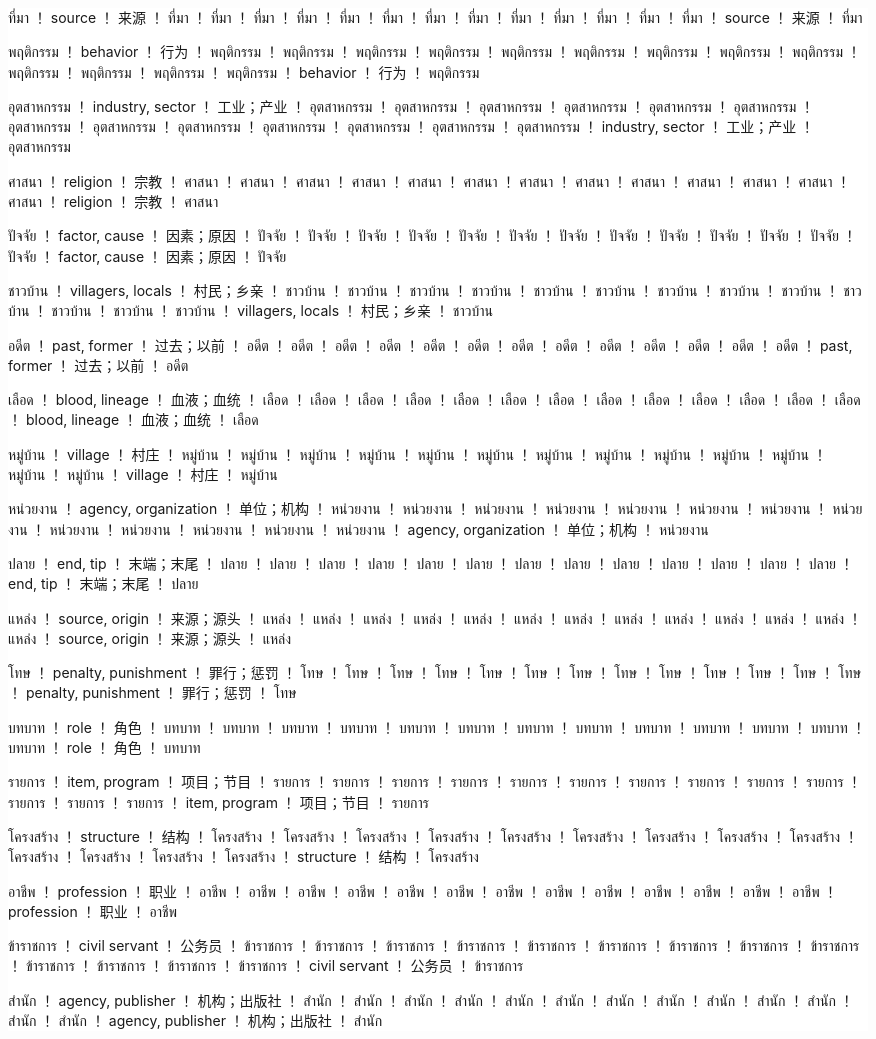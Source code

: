 ที่มา	！	source	！	来源	！	ที่มา	！	ที่มา	！	ที่มา	！	ที่มา	！	ที่มา	！	ที่มา	！	ที่มา	！	ที่มา	！	ที่มา	！	ที่มา	！	ที่มา	！	ที่มา	！	ที่มา	！	source	！	来源	！	ที่มา

พฤติกรรม	！	behavior	！	行为	！	พฤติกรรม	！	พฤติกรรม	！	พฤติกรรม	！	พฤติกรรม	！	พฤติกรรม	！	พฤติกรรม	！	พฤติกรรม	！	พฤติกรรม	！	พฤติกรรม	！	พฤติกรรม	！	พฤติกรรม	！	พฤติกรรม	！	พฤติกรรม	！	behavior	！	行为	！	พฤติกรรม

อุตสาหกรรม	！	industry, sector	！	工业；产业	！	อุตสาหกรรม	！	อุตสาหกรรม	！	อุตสาหกรรม	！	อุตสาหกรรม	！	อุตสาหกรรม	！	อุตสาหกรรม	！	อุตสาหกรรม	！	อุตสาหกรรม	！	อุตสาหกรรม	！	อุตสาหกรรม	！	อุตสาหกรรม	！	อุตสาหกรรม	！	อุตสาหกรรม	！	industry, sector	！	工业；产业	！	อุตสาหกรรม

ศาสนา	！	religion	！	宗教	！	ศาสนา	！	ศาสนา	！	ศาสนา	！	ศาสนา	！	ศาสนา	！	ศาสนา	！	ศาสนา	！	ศาสนา	！	ศาสนา	！	ศาสนา	！	ศาสนา	！	ศาสนา	！	ศาสนา	！	religion	！	宗教	！	ศาสนา

ปัจจัย	！	factor, cause	！	因素；原因	！	ปัจจัย	！	ปัจจัย	！	ปัจจัย	！	ปัจจัย	！	ปัจจัย	！	ปัจจัย	！	ปัจจัย	！	ปัจจัย	！	ปัจจัย	！	ปัจจัย	！	ปัจจัย	！	ปัจจัย	！	ปัจจัย	！	factor, cause	！	因素；原因	！	ปัจจัย

ชาวบ้าน	！	villagers, locals	！	村民；乡亲	！	ชาวบ้าน	！	ชาวบ้าน	！	ชาวบ้าน	！	ชาวบ้าน	！	ชาวบ้าน	！	ชาวบ้าน	！	ชาวบ้าน	！	ชาวบ้าน	！	ชาวบ้าน	！	ชาวบ้าน	！	ชาวบ้าน	！	ชาวบ้าน	！	ชาวบ้าน	！	villagers, locals	！	村民；乡亲	！	ชาวบ้าน

อดีต	！	past, former	！	过去；以前	！	อดีต	！	อดีต	！	อดีต	！	อดีต	！	อดีต	！	อดีต	！	อดีต	！	อดีต	！	อดีต	！	อดีต	！	อดีต	！	อดีต	！	อดีต	！	past, former	！	过去；以前	！	อดีต

เลือด	！	blood, lineage	！	血液；血统	！	เลือด	！	เลือด	！	เลือด	！	เลือด	！	เลือด	！	เลือด	！	เลือด	！	เลือด	！	เลือด	！	เลือด	！	เลือด	！	เลือด	！	เลือด	！	blood, lineage	！	血液；血统	！	เลือด

หมู่บ้าน	！	village	！	村庄	！	หมู่บ้าน	！	หมู่บ้าน	！	หมู่บ้าน	！	หมู่บ้าน	！	หมู่บ้าน	！	หมู่บ้าน	！	หมู่บ้าน	！	หมู่บ้าน	！	หมู่บ้าน	！	หมู่บ้าน	！	หมู่บ้าน	！	หมู่บ้าน	！	หมู่บ้าน	！	village	！	村庄	！	หมู่บ้าน

หน่วยงาน	！	agency, organization	！	单位；机构	！	หน่วยงาน	！	หน่วยงาน	！	หน่วยงาน	！	หน่วยงาน	！	หน่วยงาน	！	หน่วยงาน	！	หน่วยงาน	！	หน่วยงาน	！	หน่วยงาน	！	หน่วยงาน	！	หน่วยงาน	！	หน่วยงาน	！	หน่วยงาน	！	agency, organization	！	单位；机构	！	หน่วยงาน

ปลาย	！	end, tip	！	末端；末尾	！	ปลาย	！	ปลาย	！	ปลาย	！	ปลาย	！	ปลาย	！	ปลาย	！	ปลาย	！	ปลาย	！	ปลาย	！	ปลาย	！	ปลาย	！	ปลาย	！	ปลาย	！	end, tip	！	末端；末尾	！	ปลาย

แหล่ง	！	source, origin	！	来源；源头	！	แหล่ง	！	แหล่ง	！	แหล่ง	！	แหล่ง	！	แหล่ง	！	แหล่ง	！	แหล่ง	！	แหล่ง	！	แหล่ง	！	แหล่ง	！	แหล่ง	！	แหล่ง	！	แหล่ง	！	source, origin	！	来源；源头	！	แหล่ง

โทษ	！	penalty, punishment	！	罪行；惩罚	！	โทษ	！	โทษ	！	โทษ	！	โทษ	！	โทษ	！	โทษ	！	โทษ	！	โทษ	！	โทษ	！	โทษ	！	โทษ	！	โทษ	！	โทษ	！	penalty, punishment	！	罪行；惩罚	！	โทษ

บทบาท	！	role	！	角色	！	บทบาท	！	บทบาท	！	บทบาท	！	บทบาท	！	บทบาท	！	บทบาท	！	บทบาท	！	บทบาท	！	บทบาท	！	บทบาท	！	บทบาท	！	บทบาท	！	บทบาท	！	role	！	角色	！	บทบาท

รายการ	！	item, program	！	项目；节目	！	รายการ	！	รายการ	！	รายการ	！	รายการ	！	รายการ	！	รายการ	！	รายการ	！	รายการ	！	รายการ	！	รายการ	！	รายการ	！	รายการ	！	รายการ	！	item, program	！	项目；节目	！	รายการ

โครงสร้าง	！	structure	！	结构	！	โครงสร้าง	！	โครงสร้าง	！	โครงสร้าง	！	โครงสร้าง	！	โครงสร้าง	！	โครงสร้าง	！	โครงสร้าง	！	โครงสร้าง	！	โครงสร้าง	！	โครงสร้าง	！	โครงสร้าง	！	โครงสร้าง	！	โครงสร้าง	！	structure	！	结构	！	โครงสร้าง

อาชีพ	！	profession	！	职业	！	อาชีพ	！	อาชีพ	！	อาชีพ	！	อาชีพ	！	อาชีพ	！	อาชีพ	！	อาชีพ	！	อาชีพ	！	อาชีพ	！	อาชีพ	！	อาชีพ	！	อาชีพ	！	อาชีพ	！	profession	！	职业	！	อาชีพ

ข้าราชการ	！	civil servant	！	公务员	！	ข้าราชการ	！	ข้าราชการ	！	ข้าราชการ	！	ข้าราชการ	！	ข้าราชการ	！	ข้าราชการ	！	ข้าราชการ	！	ข้าราชการ	！	ข้าราชการ	！	ข้าราชการ	！	ข้าราชการ	！	ข้าราชการ	！	ข้าราชการ	！	civil servant	！	公务员	！	ข้าราชการ

สำนัก	！	agency, publisher	！	机构；出版社	！	สำนัก	！	สำนัก	！	สำนัก	！	สำนัก	！	สำนัก	！	สำนัก	！	สำนัก	！	สำนัก	！	สำนัก	！	สำนัก	！	สำนัก	！	สำนัก	！	สำนัก	！	agency, publisher	！	机构；出版社	！	สำนัก






